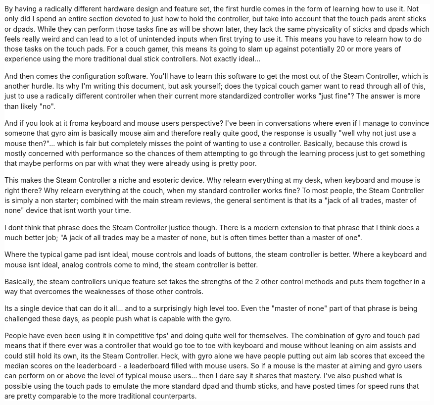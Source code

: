 By having a radically different hardware design and feature set, the first
hurdle comes in the form of learning how to use it. Not only did I spend an
entire section devoted to just how to hold the controller, but take into account
that the touch pads arent sticks or dpads. While they can perform those tasks
fine as will be shown later, they lack the same physicality of sticks and dpads
which feels really weird and can lead to a lot of unintended inputs when first
trying to use it. This means you have to relearn how to do those tasks on the
touch pads. For a couch gamer, this means its going to slam up against
potentially 20 or more years of experience using the more traditional dual stick
controllers. Not exactly ideal...

And then comes the configuration software. You'll have to learn this software to
get the most out of the Steam Controller, which is another hurdle. Its why I'm
writing this document, but ask yourself; does the typical couch gamer want to
read through all of this, just to use a radically different controller when
their current more standardized controller works "just fine"? The answer is more
than likely "no".

And if you look at it froma keyboard and mouse users perspective? I've been in
conversations where even if I manage to convince someone that gyro aim is
basically mouse aim and therefore really quite good, the response is usually
"well why not just use a mouse then?"... which is fair but completely misses the
point of wanting to use a controller. Basically, because this crowd is mostly
concerned with performance so the chances of them attempting to go through the
learning process just to get something that maybe performs on par with what they
were already using is pretty poor.

This makes the Steam Controller a niche and esoteric device. Why relearn
everything at my desk, when keyboard and mouse is right there? Why relearn
everything at the couch, when my standard controller works fine? To most people,
the Steam Controller is simply a non starter; combined with the main stream
reviews, the general sentiment is that its a "jack of all trades, master of
none" device that isnt worth your time.

I dont think that phrase does the Steam Controller justice though. There is a
modern extension to that phrase that I think does a much better job; "A jack of
all trades may be a master of none, but is often times better than a master of
one".

Where the typical game pad isnt ideal, mouse controls and loads of buttons, the steam controller is better.
Where a keyboard and mouse isnt ideal, analog controls come to mind, the steam controller is better.

Basically, the steam controllers unique feature set takes the strengths of the 2
other control methods and puts them together in a way that overcomes the
weaknesses of those other controls.

Its a single device that can do it all... and to a surprisingly high level
too. Even the "master of none" part of that phrase is being challenged these
days, as people push what is capable with the gyro.

People have even been using it in competitive fps' and doing quite well for
themselves. The combination of gyro and touch pad means that if there ever was a
controller that would go toe to toe with keyboard and mouse without leaning on
aim assists and could still hold its own, its the Steam Controller. Heck, with
gyro alone we have people putting out aim lab scores that exceed the median
scores on the leaderboard - a leaderboard filled with mouse users. So if a mouse
is the master at aiming and gyro users can perform on or above the level of
typical mouse users... then I dare say it shares that mastery. I've also pushed
what is possible using the touch pads to emulate the more standard dpad and
thumb sticks, and have posted times for speed runs that are pretty comparable to
the more traditional counterparts.
